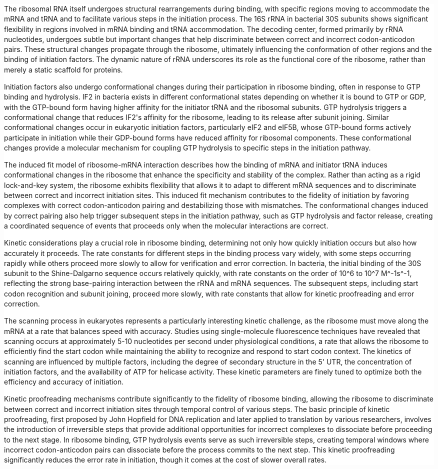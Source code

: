 The ribosomal RNA itself undergoes structural rearrangements during binding, with specific regions moving to accommodate the mRNA and tRNA and to facilitate various steps in the initiation process. The 16S rRNA in bacterial 30S subunits shows significant flexibility in regions involved in mRNA binding and tRNA accommodation. The decoding center, formed primarily by rRNA nucleotides, undergoes subtle but important changes that help discriminate between correct and incorrect codon-anticodon pairs. These structural changes propagate through the ribosome, ultimately influencing the conformation of other regions and the binding of initiation factors. The dynamic nature of rRNA underscores its role as the functional core of the ribosome, rather than merely a static scaffold for proteins.

Initiation factors also undergo conformational changes during their participation in ribosome binding, often in response to GTP binding and hydrolysis. IF2 in bacteria exists in different conformational states depending on whether it is bound to GTP or GDP, with the GTP-bound form having higher affinity for the initiator tRNA and the ribosomal subunits. GTP hydrolysis triggers a conformational change that reduces IF2's affinity for the ribosome, leading to its release after subunit joining. Similar conformational changes occur in eukaryotic initiation factors, particularly eIF2 and eIF5B, whose GTP-bound forms actively participate in initiation while their GDP-bound forms have reduced affinity for ribosomal components. These conformational changes provide a molecular mechanism for coupling GTP hydrolysis to specific steps in the initiation pathway.

The induced fit model of ribosome-mRNA interaction describes how the binding of mRNA and initiator tRNA induces conformational changes in the ribosome that enhance the specificity and stability of the complex. Rather than acting as a rigid lock-and-key system, the ribosome exhibits flexibility that allows it to adapt to different mRNA sequences and to discriminate between correct and incorrect initiation sites. This induced fit mechanism contributes to the fidelity of initiation by favoring complexes with correct codon-anticodon pairing and destabilizing those with mismatches. The conformational changes induced by correct pairing also help trigger subsequent steps in the initiation pathway, such as GTP hydrolysis and factor release, creating a coordinated sequence of events that proceeds only when the molecular interactions are correct.

Kinetic considerations play a crucial role in ribosome binding, determining not only how quickly initiation occurs but also how accurately it proceeds. The rate constants for different steps in the binding process vary widely, with some steps occurring rapidly while others proceed more slowly to allow for verification and error correction. In bacteria, the initial binding of the 30S subunit to the Shine-Dalgarno sequence occurs relatively quickly, with rate constants on the order of 10^6 to 10^7 M^-1s^-1, reflecting the strong base-pairing interaction between the rRNA and mRNA sequences. The subsequent steps, including start codon recognition and subunit joining, proceed more slowly, with rate constants that allow for kinetic proofreading and error correction.

The scanning process in eukaryotes represents a particularly interesting kinetic challenge, as the ribosome must move along the mRNA at a rate that balances speed with accuracy. Studies using single-molecule fluorescence techniques have revealed that scanning occurs at approximately 5-10 nucleotides per second under physiological conditions, a rate that allows the ribosome to efficiently find the start codon while maintaining the ability to recognize and respond to start codon context. The kinetics of scanning are influenced by multiple factors, including the degree of secondary structure in the 5' UTR, the concentration of initiation factors, and the availability of ATP for helicase activity. These kinetic parameters are finely tuned to optimize both the efficiency and accuracy of initiation.

Kinetic proofreading mechanisms contribute significantly to the fidelity of ribosome binding, allowing the ribosome to discriminate between correct and incorrect initiation sites through temporal control of various steps. The basic principle of kinetic proofreading, first proposed by John Hopfield for DNA replication and later applied to translation by various researchers, involves the introduction of irreversible steps that provide additional opportunities for incorrect complexes to dissociate before proceeding to the next stage. In ribosome binding, GTP hydrolysis events serve as such irreversible steps, creating temporal windows where incorrect codon-anticodon pairs can dissociate before the process commits to the next step. This kinetic proofreading significantly reduces the error rate in initiation, though it comes at the cost of slower overall rates.
